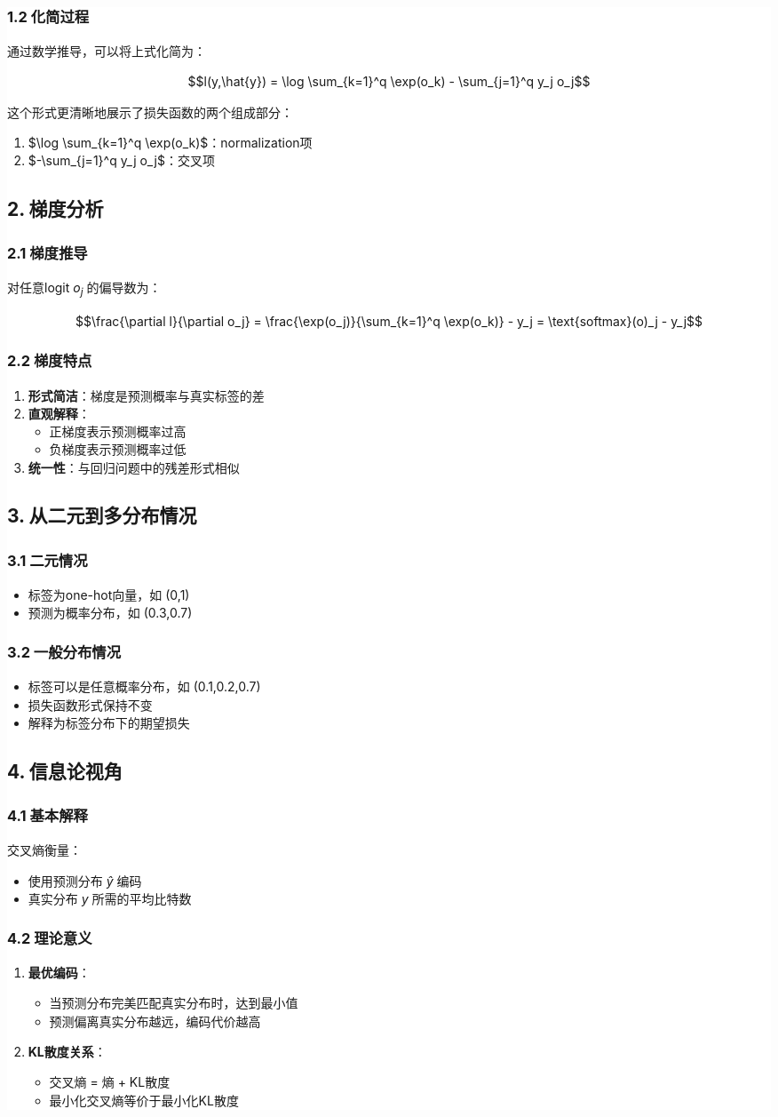 ### 1.2 化简过程
通过数学推导，可以将上式化简为：

$$l(y,\hat{y}) = \log \sum_{k=1}^q \exp(o_k) - \sum_{j=1}^q y_j o_j$$

这个形式更清晰地展示了损失函数的两个组成部分：
1. $\log \sum_{k=1}^q \exp(o_k)$：normalization项
2. $-\sum_{j=1}^q y_j o_j$：交叉项

## 2. 梯度分析

### 2.1 梯度推导
对任意logit $o_j$ 的偏导数为：

$$\frac{\partial l}{\partial o_j} = \frac{\exp(o_j)}{\sum_{k=1}^q \exp(o_k)} - y_j = \text{softmax}(o)_j - y_j$$

### 2.2 梯度特点
1. **形式简洁**：梯度是预测概率与真实标签的差
2. **直观解释**：
   - 正梯度表示预测概率过高
   - 负梯度表示预测概率过低
3. **统一性**：与回归问题中的残差形式相似

## 3. 从二元到多分布情况

### 3.1 二元情况
- 标签为one-hot向量，如 (0,1)
- 预测为概率分布，如 (0.3,0.7)

### 3.2 一般分布情况
- 标签可以是任意概率分布，如 (0.1,0.2,0.7)
- 损失函数形式保持不变
- 解释为标签分布下的期望损失

## 4. 信息论视角

### 4.1 基本解释
交叉熵衡量：
- 使用预测分布 $\hat{y}$ 编码
- 真实分布 $y$ 所需的平均比特数

### 4.2 理论意义
1. **最优编码**：
   - 当预测分布完美匹配真实分布时，达到最小值
   - 预测偏离真实分布越远，编码代价越高

2. **KL散度关系**：
   - 交叉熵 = 熵 + KL散度
   - 最小化交叉熵等价于最小化KL散度
